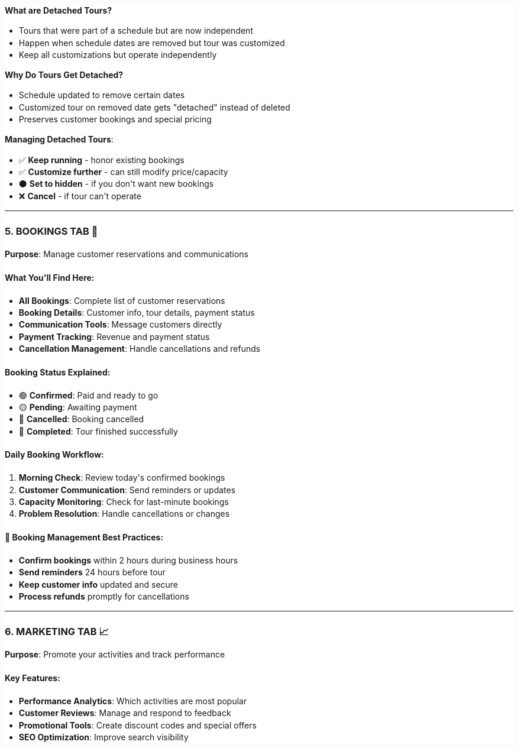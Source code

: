 **What are Detached Tours?**
- Tours that were part of a schedule but are now independent
- Happen when schedule dates are removed but tour was customized
- Keep all customizations but operate independently

**Why Do Tours Get Detached?**
- Schedule updated to remove certain dates
- Customized tour on removed date gets "detached" instead of deleted
- Preserves customer bookings and special pricing

**Managing Detached Tours**:
- ✅ **Keep running** - honor existing bookings
- ✅ **Customize further** - can still modify price/capacity
- ⚫ **Set to hidden** - if you don't want new bookings
- ❌ **Cancel** - if tour can't operate

---

### **5. BOOKINGS TAB** 🎫

**Purpose**: Manage customer reservations and communications

#### **What You'll Find Here**:
- **All Bookings**: Complete list of customer reservations
- **Booking Details**: Customer info, tour details, payment status
- **Communication Tools**: Message customers directly
- **Payment Tracking**: Revenue and payment status
- **Cancellation Management**: Handle cancellations and refunds

#### **Booking Status Explained**:
- 🟢 **Confirmed**: Paid and ready to go
- 🟡 **Pending**: Awaiting payment
- 🔴 **Cancelled**: Booking cancelled
- 🔵 **Completed**: Tour finished successfully

#### **Daily Booking Workflow**:
1. **Morning Check**: Review today's confirmed bookings
2. **Customer Communication**: Send reminders or updates
3. **Capacity Monitoring**: Check for last-minute bookings
4. **Problem Resolution**: Handle cancellations or changes

#### **🎯 Booking Management Best Practices**:
- **Confirm bookings** within 2 hours during business hours
- **Send reminders** 24 hours before tour
- **Keep customer info** updated and secure
- **Process refunds** promptly for cancellations

---

### **6. MARKETING TAB** 📈

**Purpose**: Promote your activities and track performance

#### **Key Features**:
- **Performance Analytics**: Which activities are most popular
- **Customer Reviews**: Manage and respond to feedback
- **Promotional Tools**: Create discount codes and special offers
- **SEO Optimization**: Improve search visibility
